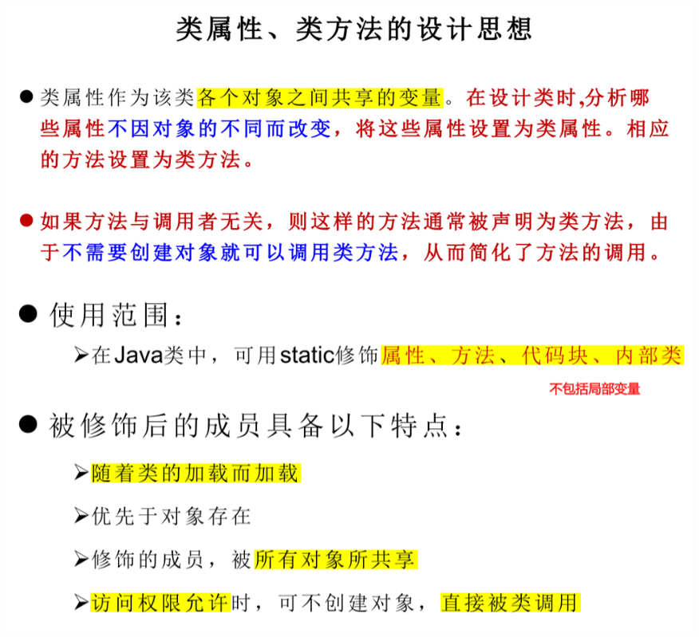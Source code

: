 ![image-20210621140036612](面向对象.assets/image-20210621140036612.png)

![image-20210621194834965](面向对象.assets/image-20210621194834965.png)
